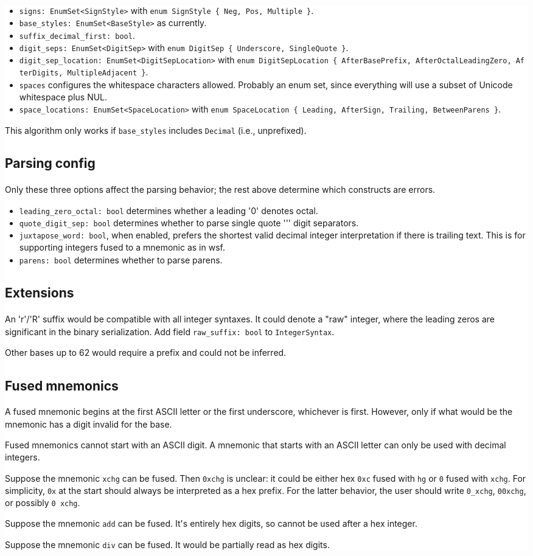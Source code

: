 - `signs: EnumSet<SignStyle>` with `enum SignStyle { Neg, Pos, Multiple }`.
- `base_styles: EnumSet<BaseStyle>` as currently.
- `suffix_decimal_first: bool`.
- `digit_seps: EnumSet<DigitSep>` with `enum DigitSep { Underscore, SingleQuote }`.
- `digit_sep_location: EnumSet<DigitSepLocation>` with
  `enum DigitSepLocation { AfterBasePrefix, AfterOctalLeadingZero, AfterDigits, MultipleAdjacent }`.
- `spaces` configures the whitespace characters allowed. Probably an enum set,
  since everything will use a subset of Unicode whitespace plus NUL.
- `space_locations: EnumSet<SpaceLocation>` with
  `enum SpaceLocation { Leading, AfterSign, Trailing, BetweenParens }`.

This algorithm only works if `base_styles` includes `Decimal` (i.e.,
unprefixed).

## Parsing config

Only these three options affect the parsing behavior; the rest above determine
which constructs are errors.

- `leading_zero_octal: bool` determines whether a leading '0' denotes octal.
- `quote_digit_sep: bool` determines whether to parse single quote '\'' digit
  separators.
- `juxtapose_word: bool`, when enabled, prefers the shortest valid
  decimal integer interpretation if there is trailing text. This is for
  supporting integers fused to a mnemonic as in wsf.
- `parens: bool` determines whether to parse parens.

## Extensions

An 'r'/'R' suffix would be compatible with all integer syntaxes. It could denote
a "raw" integer, where the leading zeros are significant in the binary
serialization. Add field `raw_suffix: bool` to `IntegerSyntax`.

Other bases up to 62 would require a prefix and could not be inferred.

## Fused mnemonics

A fused mnemonic begins at the first ASCII letter or the first underscore,
whichever is first. However, only if what would be the mnemonic has a digit
invalid for the base.

Fused mnemonics cannot start with an ASCII digit. A mnemonic that starts with an
ASCII letter can only be used with decimal integers.

Suppose the mnemonic `xchg` can be fused. Then `0xchg` is unclear: it could be
either hex `0xc` fused with `hg` or `0` fused with `xchg`. For simplicity, `0x`
at the start should always be interpreted as a hex prefix. For the latter
behavior, the user should write `0_xchg`, `00xchg`, or possibly `0 xchg`.

Suppose the mnemonic `add` can be fused. It's entirely hex digits, so cannot be
used after a hex integer.

Suppose the mnemonic `div` can be fused. It would be partially read as hex
digits.
